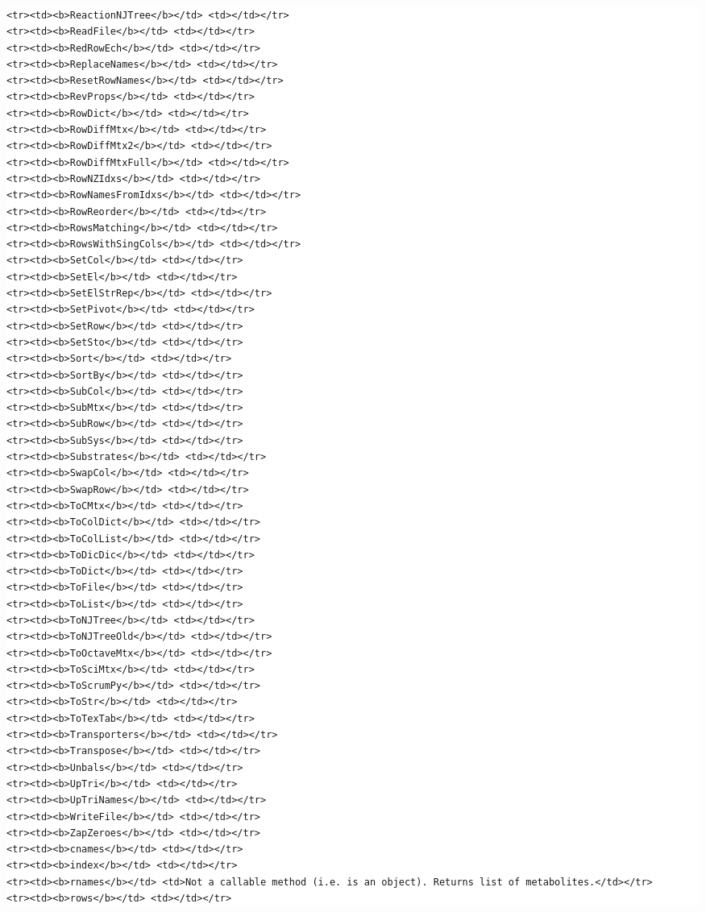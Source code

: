 	<tr><td><b>ReactionNJTree</b></td> <td></td></tr>
	<tr><td><b>ReadFile</b></td> <td></td></tr>
	<tr><td><b>RedRowEch</b></td> <td></td></tr>
	<tr><td><b>ReplaceNames</b></td> <td></td></tr>
	<tr><td><b>ResetRowNames</b></td> <td></td></tr>
	<tr><td><b>RevProps</b></td> <td></td></tr>
	<tr><td><b>RowDict</b></td> <td></td></tr>
	<tr><td><b>RowDiffMtx</b></td> <td></td></tr>
	<tr><td><b>RowDiffMtx2</b></td> <td></td></tr>
	<tr><td><b>RowDiffMtxFull</b></td> <td></td></tr>
	<tr><td><b>RowNZIdxs</b></td> <td></td></tr>
	<tr><td><b>RowNamesFromIdxs</b></td> <td></td></tr>
	<tr><td><b>RowReorder</b></td> <td></td></tr>
	<tr><td><b>RowsMatching</b></td> <td></td></tr>
	<tr><td><b>RowsWithSingCols</b></td> <td></td></tr>
	<tr><td><b>SetCol</b></td> <td></td></tr>
	<tr><td><b>SetEl</b></td> <td></td></tr>
	<tr><td><b>SetElStrRep</b></td> <td></td></tr>
	<tr><td><b>SetPivot</b></td> <td></td></tr>
	<tr><td><b>SetRow</b></td> <td></td></tr>
	<tr><td><b>SetSto</b></td> <td></td></tr>
	<tr><td><b>Sort</b></td> <td></td></tr>
	<tr><td><b>SortBy</b></td> <td></td></tr>
	<tr><td><b>SubCol</b></td> <td></td></tr>
	<tr><td><b>SubMtx</b></td> <td></td></tr>
	<tr><td><b>SubRow</b></td> <td></td></tr>
	<tr><td><b>SubSys</b></td> <td></td></tr>
	<tr><td><b>Substrates</b></td> <td></td></tr>
	<tr><td><b>SwapCol</b></td> <td></td></tr>
	<tr><td><b>SwapRow</b></td> <td></td></tr>
	<tr><td><b>ToCMtx</b></td> <td></td></tr>
	<tr><td><b>ToColDict</b></td> <td></td></tr>
	<tr><td><b>ToColList</b></td> <td></td></tr>
	<tr><td><b>ToDicDic</b></td> <td></td></tr>
	<tr><td><b>ToDict</b></td> <td></td></tr>
	<tr><td><b>ToFile</b></td> <td></td></tr>
	<tr><td><b>ToList</b></td> <td></td></tr>
	<tr><td><b>ToNJTree</b></td> <td></td></tr>
	<tr><td><b>ToNJTreeOld</b></td> <td></td></tr>
	<tr><td><b>ToOctaveMtx</b></td> <td></td></tr>
	<tr><td><b>ToSciMtx</b></td> <td></td></tr>
	<tr><td><b>ToScrumPy</b></td> <td></td></tr>
	<tr><td><b>ToStr</b></td> <td></td></tr>
	<tr><td><b>ToTexTab</b></td> <td></td></tr>
	<tr><td><b>Transporters</b></td> <td></td></tr>
	<tr><td><b>Transpose</b></td> <td></td></tr>
	<tr><td><b>Unbals</b></td> <td></td></tr>
	<tr><td><b>UpTri</b></td> <td></td></tr>
	<tr><td><b>UpTriNames</b></td> <td></td></tr>
	<tr><td><b>WriteFile</b></td> <td></td></tr>
	<tr><td><b>ZapZeroes</b></td> <td></td></tr>
	<tr><td><b>cnames</b></td> <td></td></tr>
	<tr><td><b>index</b></td> <td></td></tr>
	<tr><td><b>rnames</b></td> <td>Not a callable method (i.e. is an object). Returns list of metabolites.</td></tr>
	<tr><td><b>rows</b></td> <td></td></tr>
</table>
